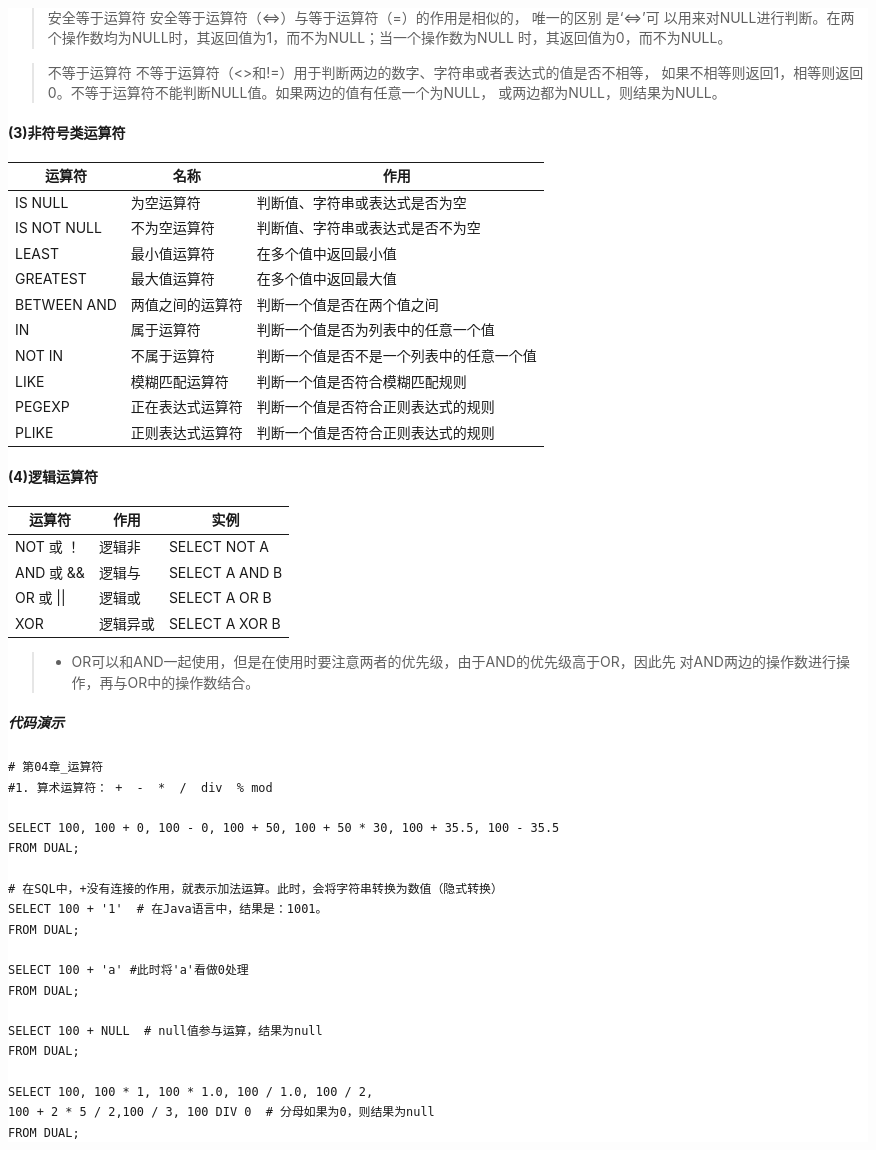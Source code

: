 > 安全等于运算符 安全等于运算符（<=>）与等于运算符（=）的作用是相似的， 唯一的区别 是‘<=>’可 以用来对NULL进行判断。在两个操作数均为NULL时，其返回值为1，而不为NULL；当一个操作数为NULL 时，其返回值为0，而不为NULL。

> 不等于运算符 不等于运算符（<>和!=）用于判断两边的数字、字符串或者表达式的值是否不相等， 如果不相等则返回1，相等则返回0。不等于运算符不能判断NULL值。如果两边的值有任意一个为NULL， 或两边都为NULL，则结果为NULL。

#### (3)非符号类运算符

| 运算符      | 名称             | 作用                                     |
| ----------- | ---------------- | ---------------------------------------- |
| IS NULL     | 为空运算符       | 判断值、字符串或表达式是否为空           |
| IS NOT NULL | 不为空运算符     | 判断值、字符串或表达式是否不为空         |
| LEAST       | 最小值运算符     | 在多个值中返回最小值                     |
| GREATEST    | 最大值运算符     | 在多个值中返回最大值                     |
| BETWEEN AND | 两值之间的运算符 | 判断一个值是否在两个值之间               |
| IN          | 属于运算符       | 判断一个值是否为列表中的任意一个值       |
| NOT IN      | 不属于运算符     | 判断一个值是否不是一个列表中的任意一个值 |
| LIKE        | 模糊匹配运算符   | 判断一个值是否符合模糊匹配规则           |
| PEGEXP      | 正在表达式运算符 | 判断一个值是否符合正则表达式的规则       |
| PLIKE       | 正则表达式运算符 | 判断一个值是否符合正则表达式的规则       |



#### (4)逻辑运算符

| 运算符     | 作用     | 实例           |
| ---------- | -------- | -------------- |
| NOT 或 ！  | 逻辑非   | SELECT NOT A   |
| AND 或 &&  | 逻辑与   | SELECT A AND B |
| OR 或 \|\| | 逻辑或   | SELECT A OR B  |
| XOR        | 逻辑异或 | SELECT A XOR B |

> * OR可以和AND一起使用，但是在使用时要注意两者的优先级，由于AND的优先级高于OR，因此先 对AND两边的操作数进行操作，再与OR中的操作数结合。

##### 代码演示


```mysql
# 第04章_运算符
#1. 算术运算符： +  -  *  /  div  % mod

SELECT 100, 100 + 0, 100 - 0, 100 + 50, 100 + 50 * 30, 100 + 35.5, 100 - 35.5 
FROM DUAL;

# 在SQL中，+没有连接的作用，就表示加法运算。此时，会将字符串转换为数值（隐式转换）
SELECT 100 + '1'  # 在Java语言中，结果是：1001。 
FROM DUAL;

SELECT 100 + 'a' #此时将'a'看做0处理
FROM DUAL;

SELECT 100 + NULL  # null值参与运算，结果为null
FROM DUAL;

SELECT 100, 100 * 1, 100 * 1.0, 100 / 1.0, 100 / 2,
100 + 2 * 5 / 2,100 / 3, 100 DIV 0  # 分母如果为0，则结果为null
FROM DUAL;

```